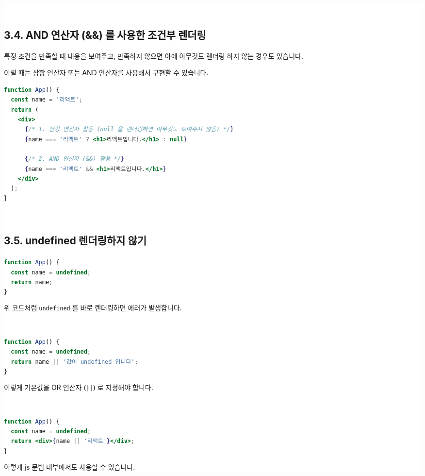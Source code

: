 <br>

## 3.4. AND 연산자 (&&) 를 사용한 조건부 렌더링

특정 조건을 만족할 때 내용을 보여주고, 만족하지 않으면 아예 아무것도 렌더링 하지 않는 경우도 있습니다.

이럴 때는 삼항 연산자 또는 AND 연산자를 사용해서 구현할 수 있습니다.

```jsx
function App() {
  const name = '리액트';
  return (
    <div>
      {/* 1. 삼항 연산자 활용 (null 을 렌더링하면 아무것도 보여주지 않음) */}
      {name === '리액트' ? <h1>리액트입니다.</h1> : null}
      
      {/* 2. AND 연산자 (&&) 활용 */}
      {name === '리액트' && <h1>리액트입니다.</h1>}
    </div>
  );
}
```

<br>

## 3.5. undefined 렌더링하지 않기

```jsx
function App() {
  const name = undefined;
  return name;
}
```

위 코드처럼 `undefined` 를 바로 렌더링하면 에러가 발생합니다.

<br>

```jsx
function App() {
  const name = undefined;
  return name || '값이 undefined 입니다';
}
```

이렇게 기본값을 OR 연산자 (`||`) 로 지정해야 합니다.

<br>

```jsx
function App() {
  const name = undefined;
  return <div>{name || '리액트'}</div>;
}
```

이렇게 js 문법 내부에서도 사용할 수 있습니다.
